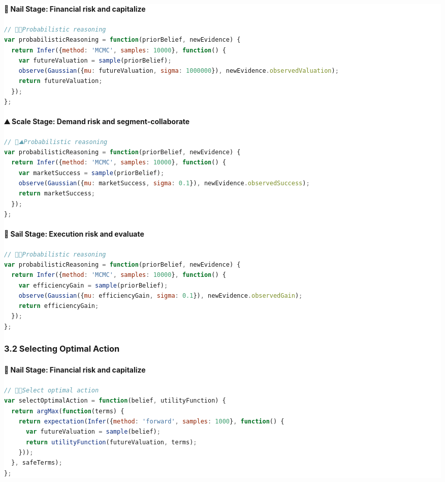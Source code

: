 #### 🌳 Nail Stage: Financial risk and capitalize

```javascript
// 🧠🌳Probabilistic reasoning
var probabilisticReasoning = function(priorBelief, newEvidence) {
  return Infer({method: 'MCMC', samples: 10000}, function() {
    var futureValuation = sample(priorBelief);
    observe(Gaussian({mu: futureValuation, sigma: 1000000}), newEvidence.observedValuation);
    return futureValuation;
  });
};
```

#### ⛰️ Scale Stage: Demand risk and segment-collaborate

```javascript
// 🧠⛰️Probabilistic reasoning
var probabilisticReasoning = function(priorBelief, newEvidence) {
  return Infer({method: 'MCMC', samples: 10000}, function() {
    var marketSuccess = sample(priorBelief);
    observe(Gaussian({mu: marketSuccess, sigma: 0.1}), newEvidence.observedSuccess);
    return marketSuccess;
  });
};
```

#### 🌊 Sail Stage: Execution risk and evaluate

```javascript
// 🧠🌊Probabilistic reasoning
var probabilisticReasoning = function(priorBelief, newEvidence) {
  return Infer({method: 'MCMC', samples: 10000}, function() {
    var efficiencyGain = sample(priorBelief);
    observe(Gaussian({mu: efficiencyGain, sigma: 0.1}), newEvidence.observedGain);
    return efficiencyGain;
  });
};
```

### 3.2 Selecting Optimal Action

#### 🌳 Nail Stage: Financial risk and capitalize

```javascript
// 📍🌳Select optimal action
var selectOptimalAction = function(belief, utilityFunction) {
  return argMax(function(terms) {
    return expectation(Infer({method: 'forward', samples: 1000}, function() {
      var futureValuation = sample(belief);
      return utilityFunction(futureValuation, terms);
    }));
  }, safeTerms);
};
```
